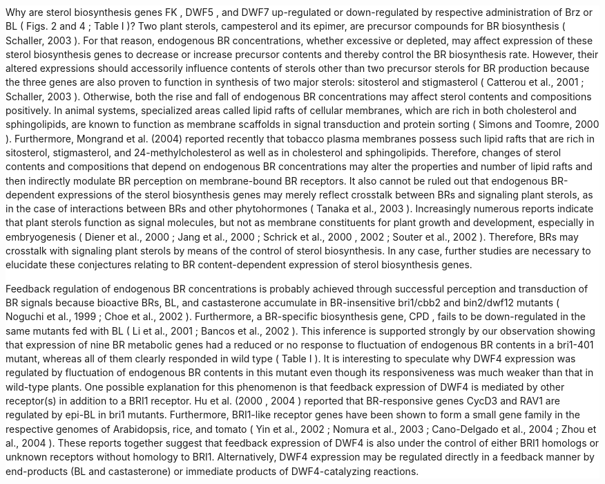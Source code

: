Why are sterol biosynthesis genes FK , DWF5 , and DWF7 up-regulated or down-regulated by respective administration of Brz or BL ( Figs. 2 and 4 ; Table I )? Two plant sterols, campesterol and its epimer, are precursor compounds for BR biosynthesis ( Schaller, 2003 ). For that reason, endogenous BR concentrations, whether excessive or depleted, may affect expression of these sterol biosynthesis genes to decrease or increase precursor contents and thereby control the BR biosynthesis rate. However, their altered expressions should accessorily influence contents of sterols other than two precursor sterols for BR production because the three genes are also proven to function in synthesis of two major sterols: sitosterol and stigmasterol ( Catterou et al., 2001 ; Schaller, 2003 ). Otherwise, both the rise and fall of endogenous BR concentrations may affect sterol contents and compositions positively. In animal systems, specialized areas called lipid rafts of cellular membranes, which are rich in both cholesterol and sphingolipids, are known to function as membrane scaffolds in signal transduction and protein sorting ( Simons and Toomre, 2000 ). Furthermore, Mongrand et al. (2004) reported recently that tobacco plasma membranes possess such lipid rafts that are rich in sitosterol, stigmasterol, and 24-methylcholesterol as well as in cholesterol and sphingolipids. Therefore, changes of sterol contents and compositions that depend on endogenous BR concentrations may alter the properties and number of lipid rafts and then indirectly modulate BR perception on membrane-bound BR receptors. It also cannot be ruled out that endogenous BR-dependent expressions of the sterol biosynthesis genes may merely reflect crosstalk between BRs and signaling plant sterols, as in the case of interactions between BRs and other phytohormones ( Tanaka et al., 2003 ). Increasingly numerous reports indicate that plant sterols function as signal molecules, but not as membrane constituents for plant growth and development, especially in embryogenesis ( Diener et al., 2000 ; Jang et al., 2000 ; Schrick et al., 2000 , 2002 ; Souter et al., 2002 ). Therefore, BRs may crosstalk with signaling plant sterols by means of the control of sterol biosynthesis. In any case, further studies are necessary to elucidate these conjectures relating to BR content-dependent expression of sterol biosynthesis genes.

Feedback regulation of endogenous BR concentrations is probably achieved through successful perception and transduction of BR signals because bioactive BRs, BL, and castasterone accumulate in BR-insensitive bri1/cbb2 and bin2/dwf12 mutants ( Noguchi et al., 1999 ; Choe et al., 2002 ). Furthermore, a BR-specific biosynthesis gene, CPD , fails to be down-regulated in the same mutants fed with BL ( Li et al., 2001 ; Bancos et al., 2002 ). This inference is supported strongly by our observation showing that expression of nine BR metabolic genes had a reduced or no response to fluctuation of endogenous BR contents in a bri1-401 mutant, whereas all of them clearly responded in wild type ( Table I ). It is interesting to speculate why DWF4 expression was regulated by fluctuation of endogenous BR contents in this mutant even though its responsiveness was much weaker than that in wild-type plants. One possible explanation for this phenomenon is that feedback expression of DWF4 is mediated by other receptor(s) in addition to a BRI1 receptor. Hu et al. (2000 , 2004 ) reported that BR-responsive genes CycD3 and RAV1 are regulated by epi-BL in bri1 mutants. Furthermore, BRI1-like receptor genes have been shown to form a small gene family in the respective genomes of Arabidopsis, rice, and tomato ( Yin et al., 2002 ; Nomura et al., 2003 ; Cano-Delgado et al., 2004 ; Zhou et al., 2004 ). These reports together suggest that feedback expression of DWF4 is also under the control of either BRI1 homologs or unknown receptors without homology to BRI1. Alternatively, DWF4 expression may be regulated directly in a feedback manner by end-products (BL and castasterone) or immediate products of DWF4-catalyzing reactions.
